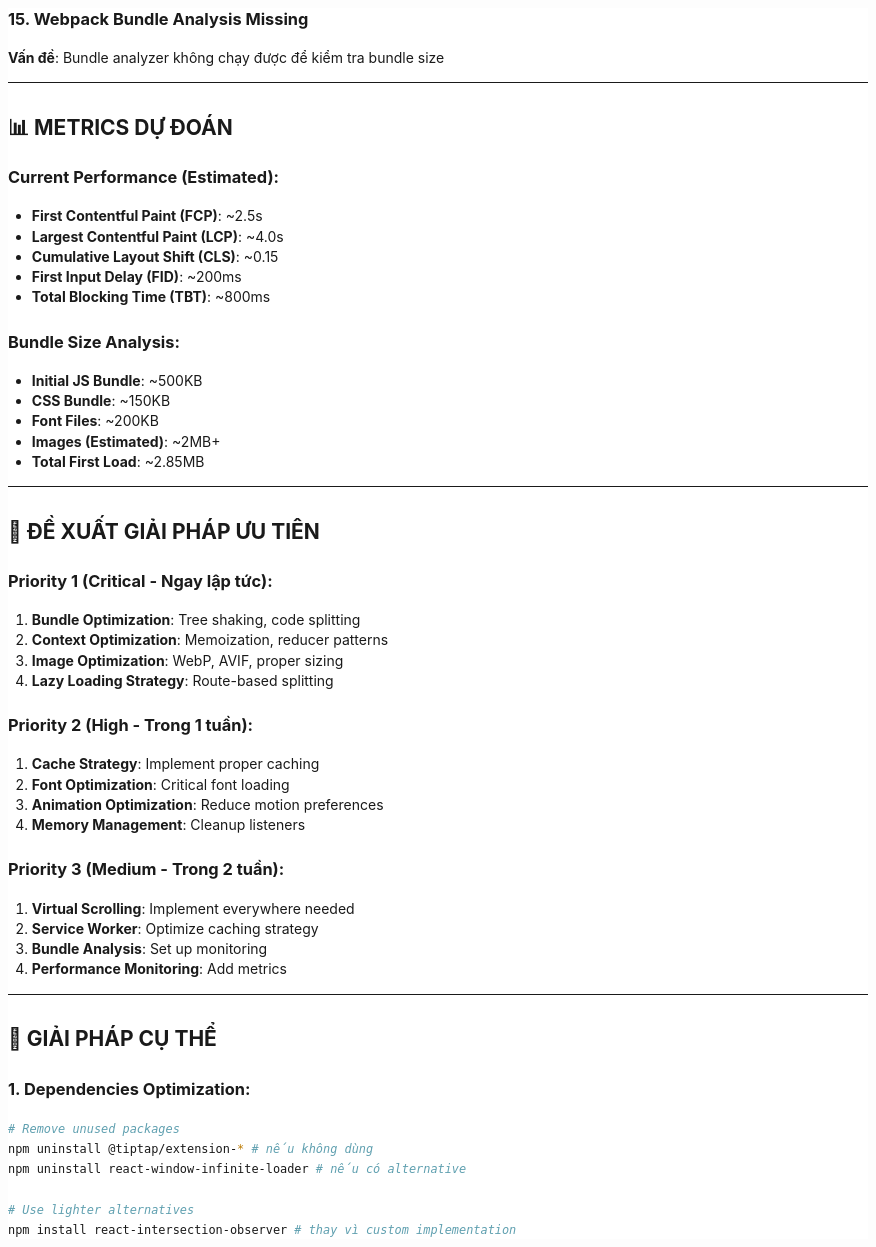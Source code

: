 ### 15. **Webpack Bundle Analysis Missing**
**Vấn đề**: Bundle analyzer không chạy được để kiểm tra bundle size

---

## 📊 METRICS DỰ ĐOÁN

### Current Performance (Estimated):
- **First Contentful Paint (FCP)**: ~2.5s
- **Largest Contentful Paint (LCP)**: ~4.0s  
- **Cumulative Layout Shift (CLS)**: ~0.15
- **First Input Delay (FID)**: ~200ms
- **Total Blocking Time (TBT)**: ~800ms

### Bundle Size Analysis:
- **Initial JS Bundle**: ~500KB
- **CSS Bundle**: ~150KB
- **Font Files**: ~200KB
- **Images (Estimated)**: ~2MB+
- **Total First Load**: ~2.85MB

---

## 🎯 ĐỀ XUẤT GIẢI PHÁP ƯU TIÊN

### Priority 1 (Critical - Ngay lập tức):
1. **Bundle Optimization**: Tree shaking, code splitting
2. **Context Optimization**: Memoization, reducer patterns
3. **Image Optimization**: WebP, AVIF, proper sizing
4. **Lazy Loading Strategy**: Route-based splitting

### Priority 2 (High - Trong 1 tuần):
1. **Cache Strategy**: Implement proper caching
2. **Font Optimization**: Critical font loading
3. **Animation Optimization**: Reduce motion preferences
4. **Memory Management**: Cleanup listeners

### Priority 3 (Medium - Trong 2 tuần):
1. **Virtual Scrolling**: Implement everywhere needed
2. **Service Worker**: Optimize caching strategy  
3. **Bundle Analysis**: Set up monitoring
4. **Performance Monitoring**: Add metrics

---

## 🔄 GIẢI PHÁP CỤ THỂ

### 1. Dependencies Optimization:
```bash
# Remove unused packages
npm uninstall @tiptap/extension-* # nếu không dùng
npm uninstall react-window-infinite-loader # nếu có alternative

# Use lighter alternatives
npm install react-intersection-observer # thay vì custom implementation
```

